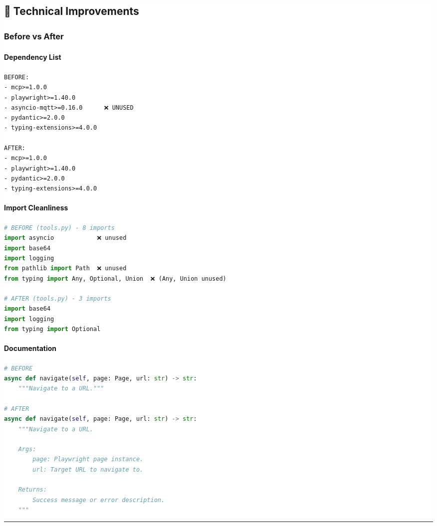 
## 🔧 Technical Improvements

### Before vs After

#### Dependency List
```
BEFORE:
- mcp>=1.0.0
- playwright>=1.40.0
- asyncio-mqtt>=0.16.0      ❌ UNUSED
- pydantic>=2.0.0
- typing-extensions>=4.0.0

AFTER:
- mcp>=1.0.0
- playwright>=1.40.0
- pydantic>=2.0.0
- typing-extensions>=4.0.0
```

#### Import Cleanliness
```python
# BEFORE (tools.py) - 8 imports
import asyncio            ❌ unused
import base64
import logging
from pathlib import Path  ❌ unused
from typing import Any, Optional, Union  ❌ (Any, Union unused)

# AFTER (tools.py) - 3 imports
import base64
import logging
from typing import Optional
```

#### Documentation
```python
# BEFORE
async def navigate(self, page: Page, url: str) -> str:
    """Navigate to a URL."""

# AFTER
async def navigate(self, page: Page, url: str) -> str:
    """Navigate to a URL.
    
    Args:
        page: Playwright page instance.
        url: Target URL to navigate to.
        
    Returns:
        Success message or error description.
    """
```

---